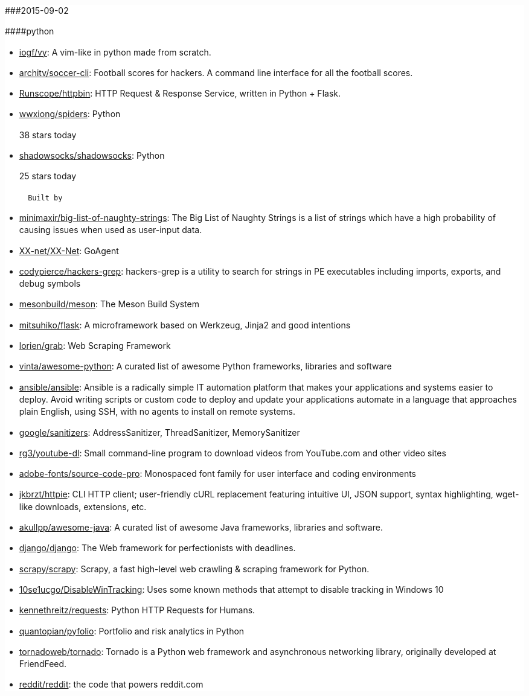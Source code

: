 ###2015-09-02

####python
* [iogf/vy](https://github.com/iogf/vy): A vim-like in python made from scratch.
* [architv/soccer-cli](https://github.com/architv/soccer-cli): Football scores for hackers.  A command line interface for all the football scores.
* [Runscope/httpbin](https://github.com/Runscope/httpbin): HTTP Request & Response Service, written in Python + Flask.
* [wwxiong/spiders](https://github.com/wwxiong/spiders): Python

      

    38 stars today

    
      
* [shadowsocks/shadowsocks](https://github.com/shadowsocks/shadowsocks): Python

      

    25 stars today

    
      
        Built by
* [minimaxir/big-list-of-naughty-strings](https://github.com/minimaxir/big-list-of-naughty-strings): The Big List of Naughty Strings is a list of strings which have a high probability of causing issues when used as user-input data.
* [XX-net/XX-Net](https://github.com/XX-net/XX-Net):  GoAgent
* [codypierce/hackers-grep](https://github.com/codypierce/hackers-grep): hackers-grep is a utility to search for strings in PE executables including imports, exports, and debug symbols
* [mesonbuild/meson](https://github.com/mesonbuild/meson): The Meson Build System
* [mitsuhiko/flask](https://github.com/mitsuhiko/flask): A microframework based on Werkzeug, Jinja2 and good intentions
* [lorien/grab](https://github.com/lorien/grab): Web Scraping Framework
* [vinta/awesome-python](https://github.com/vinta/awesome-python): A curated list of awesome Python frameworks, libraries and software
* [ansible/ansible](https://github.com/ansible/ansible): Ansible is a radically simple IT automation platform that makes your applications and systems easier to deploy. Avoid writing scripts or custom code to deploy and update your applications automate in a language that approaches plain English, using SSH, with no agents to install on remote systems.
* [google/sanitizers](https://github.com/google/sanitizers): AddressSanitizer, ThreadSanitizer, MemorySanitizer
* [rg3/youtube-dl](https://github.com/rg3/youtube-dl): Small command-line program to download videos from YouTube.com and other video sites
* [adobe-fonts/source-code-pro](https://github.com/adobe-fonts/source-code-pro): Monospaced font family for user interface and coding environments
* [jkbrzt/httpie](https://github.com/jkbrzt/httpie): CLI HTTP client; user-friendly cURL replacement featuring intuitive UI, JSON support, syntax highlighting, wget-like downloads, extensions, etc.
* [akullpp/awesome-java](https://github.com/akullpp/awesome-java): A curated list of awesome Java frameworks, libraries and software.
* [django/django](https://github.com/django/django): The Web framework for perfectionists with deadlines.
* [scrapy/scrapy](https://github.com/scrapy/scrapy): Scrapy, a fast high-level web crawling & scraping framework for Python.
* [10se1ucgo/DisableWinTracking](https://github.com/10se1ucgo/DisableWinTracking): Uses some known methods that attempt to disable tracking in Windows 10
* [kennethreitz/requests](https://github.com/kennethreitz/requests): Python HTTP Requests for Humans.
* [quantopian/pyfolio](https://github.com/quantopian/pyfolio): Portfolio and risk analytics in Python
* [tornadoweb/tornado](https://github.com/tornadoweb/tornado): Tornado is a Python web framework and asynchronous networking library, originally developed at FriendFeed.
* [reddit/reddit](https://github.com/reddit/reddit): the code that powers reddit.com
